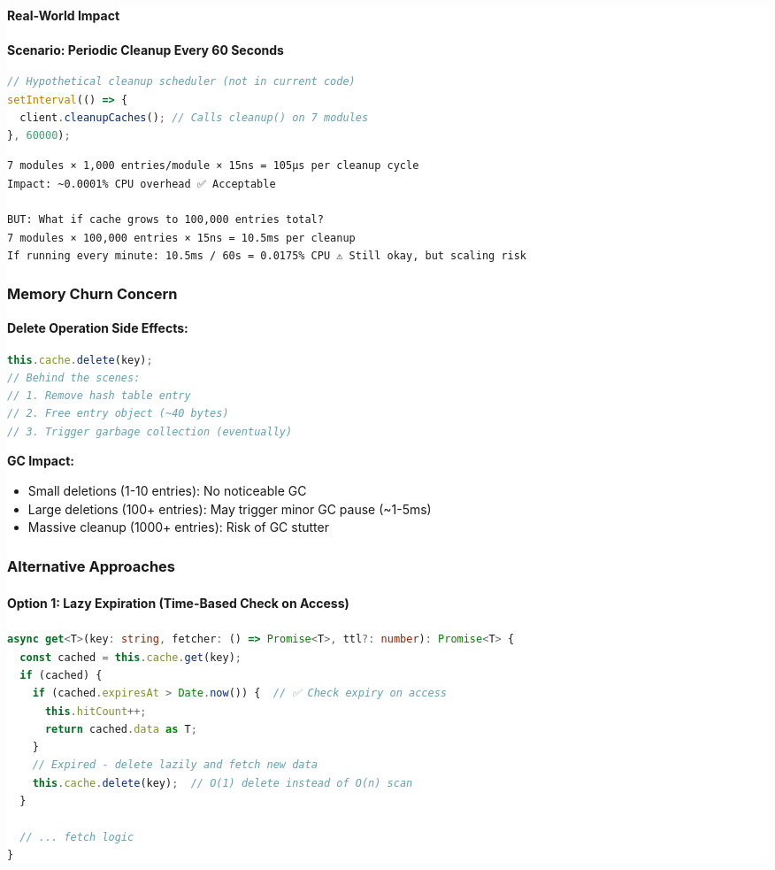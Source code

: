#### Real-World Impact

**Scenario: Periodic Cleanup Every 60 Seconds**

```javascript
// Hypothetical cleanup scheduler (not in current code)
setInterval(() => {
  client.cleanupCaches(); // Calls cleanup() on 7 modules
}, 60000);
```

```
7 modules × 1,000 entries/module × 15ns = 105μs per cleanup cycle
Impact: ~0.0001% CPU overhead ✅ Acceptable

BUT: What if cache grows to 100,000 entries total?
7 modules × 100,000 entries × 15ns = 10.5ms per cleanup
If running every minute: 10.5ms / 60s = 0.0175% CPU ⚠️ Still okay, but scaling risk
```

### Memory Churn Concern

**Delete Operation Side Effects:**

```typescript
this.cache.delete(key);
// Behind the scenes:
// 1. Remove hash table entry
// 2. Free entry object (~40 bytes)
// 3. Trigger garbage collection (eventually)
```

**GC Impact:**
- Small deletions (1-10 entries): No noticeable GC
- Large deletions (100+ entries): May trigger minor GC pause (~1-5ms)
- Massive cleanup (1000+ entries): Risk of GC stutter

### Alternative Approaches

#### Option 1: **Lazy Expiration (Time-Based Check on Access)**

```typescript
async get<T>(key: string, fetcher: () => Promise<T>, ttl?: number): Promise<T> {
  const cached = this.cache.get(key);
  if (cached) {
    if (cached.expiresAt > Date.now()) {  // ✅ Check expiry on access
      this.hitCount++;
      return cached.data as T;
    }
    // Expired - delete lazily and fetch new data
    this.cache.delete(key);  // O(1) delete instead of O(n) scan
  }

  // ... fetch logic
}
```
